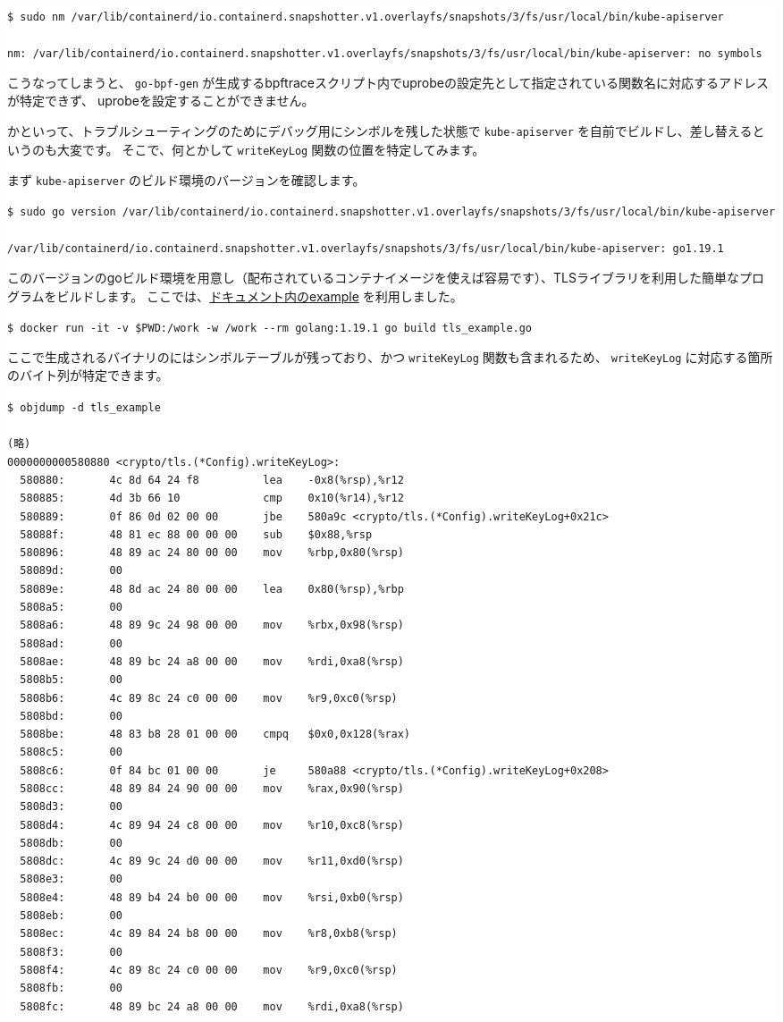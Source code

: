 ```
$ sudo nm /var/lib/containerd/io.containerd.snapshotter.v1.overlayfs/snapshots/3/fs/usr/local/bin/kube-apiserver

nm: /var/lib/containerd/io.containerd.snapshotter.v1.overlayfs/snapshots/3/fs/usr/local/bin/kube-apiserver: no symbols
```

こうなってしまうと、 `go-bpf-gen` が生成するbpftraceスクリプト内でuprobeの設定先として指定されている関数名に対応するアドレスが特定できず、
uprobeを設定することができません。

かといって、トラブルシューティングのためにデバッグ用にシンボルを残した状態で `kube-apiserver` を自前でビルドし、差し替えるというのも大変です。
そこで、何とかして `writeKeyLog` 関数の位置を特定してみます。

まず `kube-apiserver` のビルド環境のバージョンを確認します。

```
$ sudo go version /var/lib/containerd/io.containerd.snapshotter.v1.overlayfs/snapshots/3/fs/usr/local/bin/kube-apiserver

/var/lib/containerd/io.containerd.snapshotter.v1.overlayfs/snapshots/3/fs/usr/local/bin/kube-apiserver: go1.19.1
```

このバージョンのgoビルド環境を用意し（配布されているコンテナイメージを使えば容易です）、TLSライブラリを利用した簡単なプログラムをビルドします。
ここでは、[ドキュメント内のexample](https://pkg.go.dev/crypto/tls#example-Dial) を利用しました。

```
$ docker run -it -v $PWD:/work -w /work --rm golang:1.19.1 go build tls_example.go
```

ここで生成されるバイナリのにはシンボルテーブルが残っており、かつ `writeKeyLog` 関数も含まれるため、
`writeKeyLog` に対応する箇所のバイト列が特定できます。

```
$ objdump -d tls_example

(略)
0000000000580880 <crypto/tls.(*Config).writeKeyLog>:
  580880:       4c 8d 64 24 f8          lea    -0x8(%rsp),%r12
  580885:       4d 3b 66 10             cmp    0x10(%r14),%r12
  580889:       0f 86 0d 02 00 00       jbe    580a9c <crypto/tls.(*Config).writeKeyLog+0x21c>
  58088f:       48 81 ec 88 00 00 00    sub    $0x88,%rsp
  580896:       48 89 ac 24 80 00 00    mov    %rbp,0x80(%rsp)
  58089d:       00
  58089e:       48 8d ac 24 80 00 00    lea    0x80(%rsp),%rbp
  5808a5:       00
  5808a6:       48 89 9c 24 98 00 00    mov    %rbx,0x98(%rsp)
  5808ad:       00
  5808ae:       48 89 bc 24 a8 00 00    mov    %rdi,0xa8(%rsp)
  5808b5:       00
  5808b6:       4c 89 8c 24 c0 00 00    mov    %r9,0xc0(%rsp)
  5808bd:       00
  5808be:       48 83 b8 28 01 00 00    cmpq   $0x0,0x128(%rax)
  5808c5:       00
  5808c6:       0f 84 bc 01 00 00       je     580a88 <crypto/tls.(*Config).writeKeyLog+0x208>
  5808cc:       48 89 84 24 90 00 00    mov    %rax,0x90(%rsp)
  5808d3:       00
  5808d4:       4c 89 94 24 c8 00 00    mov    %r10,0xc8(%rsp)
  5808db:       00
  5808dc:       4c 89 9c 24 d0 00 00    mov    %r11,0xd0(%rsp)
  5808e3:       00
  5808e4:       48 89 b4 24 b0 00 00    mov    %rsi,0xb0(%rsp)
  5808eb:       00
  5808ec:       4c 89 84 24 b8 00 00    mov    %r8,0xb8(%rsp)
  5808f3:       00
  5808f4:       4c 89 8c 24 c0 00 00    mov    %r9,0xc0(%rsp)
  5808fb:       00
  5808fc:       48 89 bc 24 a8 00 00    mov    %rdi,0xa8(%rsp)
```